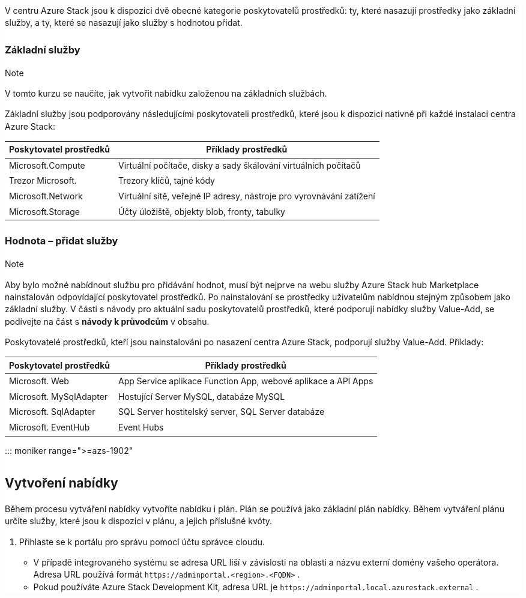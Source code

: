 V centru Azure Stack jsou k dispozici dvě obecné kategorie poskytovatelů prostředků: ty, které nasazují prostředky jako základní služby, a ty, které se nasazují jako služby s hodnotou přidat.

### <a name="foundational-services"></a>Základní služby

>[!NOTE]
> V tomto kurzu se naučíte, jak vytvořit nabídku založenou na základních službách. 

Základní služby jsou podporovány následujícími poskytovateli prostředků, které jsou k dispozici nativně při každé instalaci centra Azure Stack:

| Poskytovatel prostředků | Příklady prostředků |
| ----------------- | ------------------|
| Microsoft.Compute | Virtuální počítače, disky a sady škálování virtuálních počítačů |
| Trezor Microsoft. | Trezory klíčů, tajné kódy |
| Microsoft.Network | Virtuální sítě, veřejné IP adresy, nástroje pro vyrovnávání zatížení |
| Microsoft.Storage | Účty úložiště, objekty blob, fronty, tabulky |

### <a name="value-add-services"></a>Hodnota – přidat služby

>[!NOTE]
> Aby bylo možné nabídnout službu pro přidávání hodnot, musí být nejprve na webu služby Azure Stack hub Marketplace nainstalován odpovídající poskytovatel prostředků. Po nainstalování se prostředky uživatelům nabídnou stejným způsobem jako základní služby. V části s návody pro aktuální sadu poskytovatelů prostředků, které podporují nabídky služby Value-Add, se podívejte na část s **návody k průvodcům** v obsahu.

Poskytovatelé prostředků, kteří jsou nainstalováni po nasazení centra Azure Stack, podporují služby Value-Add. Příklady:

| Poskytovatel prostředků | Příklady prostředků |
| ----------------- | ------------------------- |
| Microsoft. Web | App Service aplikace Function App, webové aplikace a API Apps | 
| Microsoft. MySqlAdapter | Hostující Server MySQL, databáze MySQL | 
| Microsoft. SqlAdapter | SQL Server hostitelský server, SQL Server databáze |
| Microsoft. EventHub | Event Hubs |

::: moniker range=">=azs-1902"

## <a name="create-an-offer"></a>Vytvoření nabídky

Během procesu vytváření nabídky vytvoříte nabídku i plán. Plán se používá jako základní plán nabídky. Během vytváření plánu určíte služby, které jsou k dispozici v plánu, a jejich příslušné kvóty.

1. Přihlaste se k portálu pro správu pomocí účtu správce cloudu.

    - V případě integrovaného systému se adresa URL liší v závislosti na oblasti a názvu externí domény vašeho operátora. Adresa URL používá formát `https://adminportal.<region>.<FQDN>` .
    - Pokud používáte Azure Stack Development Kit, adresa URL je `https://adminportal.local.azurestack.external` .
